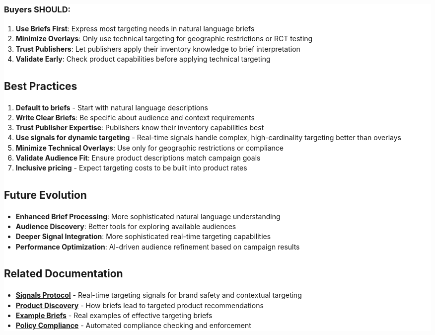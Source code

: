 ### Buyers SHOULD:

1. **Use Briefs First**: Express most targeting needs in natural language briefs
2. **Minimize Overlays**: Only use technical targeting for geographic restrictions or RCT testing
3. **Trust Publishers**: Let publishers apply their inventory knowledge to brief interpretation
4. **Validate Early**: Check product capabilities before applying technical targeting

## Best Practices

1. **Default to briefs** - Start with natural language descriptions
2. **Write Clear Briefs**: Be specific about audience and context requirements
3. **Trust Publisher Expertise**: Publishers know their inventory capabilities best
4. **Use signals for dynamic targeting** - Real-time signals handle complex, high-cardinality targeting better than overlays
5. **Minimize Technical Overlays**: Use only for geographic restrictions or compliance
6. **Validate Audience Fit**: Ensure product descriptions match campaign goals
7. **Inclusive pricing** - Expect targeting costs to be built into product rates

## Future Evolution

- **Enhanced Brief Processing**: More sophisticated natural language understanding
- **Audience Discovery**: Better tools for exploring available audiences
- **Deeper Signal Integration**: More sophisticated real-time targeting capabilities
- **Performance Optimization**: AI-driven audience refinement based on campaign results

## Related Documentation

- **[Signals Protocol](../../signals/overview)** - Real-time targeting signals for brand safety and contextual targeting
- **[Product Discovery](../product-discovery/)** - How briefs lead to targeted product recommendations
- **[Example Briefs](../product-discovery/example-briefs)** - Real examples of effective targeting briefs
- **[Policy Compliance](../media-buys/policy-compliance)** - Automated compliance checking and enforcement